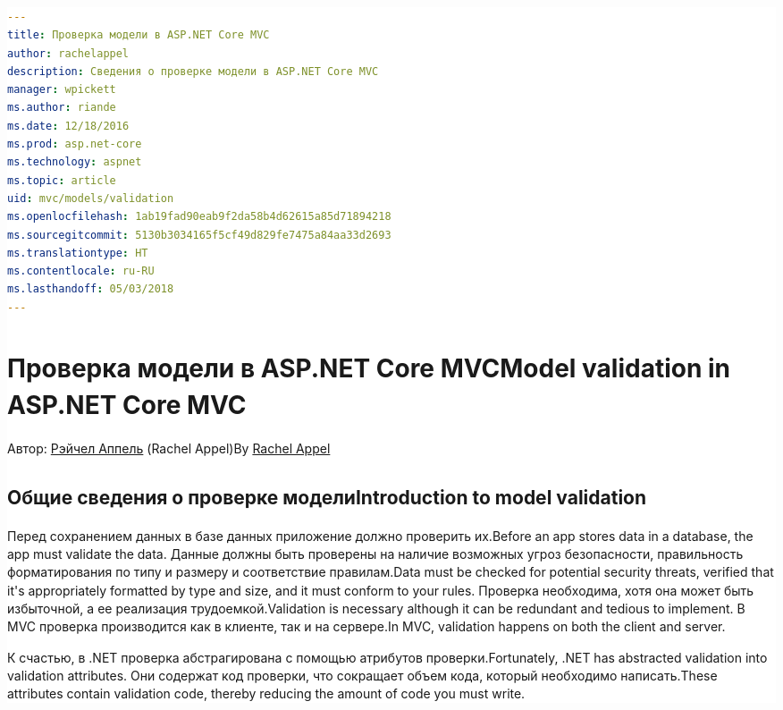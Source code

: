 ```yaml
---
title: Проверка модели в ASP.NET Core MVC
author: rachelappel
description: Сведения о проверке модели в ASP.NET Core MVC
manager: wpickett
ms.author: riande
ms.date: 12/18/2016
ms.prod: asp.net-core
ms.technology: aspnet
ms.topic: article
uid: mvc/models/validation
ms.openlocfilehash: 1ab19fad90eab9f2da58b4d62615a85d71894218
ms.sourcegitcommit: 5130b3034165f5cf49d829fe7475a84aa33d2693
ms.translationtype: HT
ms.contentlocale: ru-RU
ms.lasthandoff: 05/03/2018
---
```

# <a name="model-validation-in-aspnet-core-mvc"></a><span data-ttu-id="5d24b-103">Проверка модели в ASP.NET Core MVC</span><span class="sxs-lookup"><span data-stu-id="5d24b-103">Model validation in ASP.NET Core MVC</span></span>

<span data-ttu-id="5d24b-104">Автор: [Рэйчел Аппель](https://github.com/rachelappel) (Rachel Appel)</span><span class="sxs-lookup"><span data-stu-id="5d24b-104">By [Rachel Appel](https://github.com/rachelappel)</span></span>

## <a name="introduction-to-model-validation"></a><span data-ttu-id="5d24b-105">Общие сведения о проверке модели</span><span class="sxs-lookup"><span data-stu-id="5d24b-105">Introduction to model validation</span></span>

<span data-ttu-id="5d24b-106">Перед сохранением данных в базе данных приложение должно проверить их.</span><span class="sxs-lookup"><span data-stu-id="5d24b-106">Before an app stores data in a database, the app must validate the data.</span></span> <span data-ttu-id="5d24b-107">Данные должны быть проверены на наличие возможных угроз безопасности, правильность форматирования по типу и размеру и соответствие правилам.</span><span class="sxs-lookup"><span data-stu-id="5d24b-107">Data must be checked for potential security threats, verified that it's appropriately formatted by type and size, and it must conform to your rules.</span></span> <span data-ttu-id="5d24b-108">Проверка необходима, хотя она может быть избыточной, а ее реализация трудоемкой.</span><span class="sxs-lookup"><span data-stu-id="5d24b-108">Validation is necessary although it can be redundant and tedious to implement.</span></span> <span data-ttu-id="5d24b-109">В MVC проверка производится как в клиенте, так и на сервере.</span><span class="sxs-lookup"><span data-stu-id="5d24b-109">In MVC, validation happens on both the client and server.</span></span>

<span data-ttu-id="5d24b-110">К счастью, в .NET проверка абстрагирована с помощью атрибутов проверки.</span><span class="sxs-lookup"><span data-stu-id="5d24b-110">Fortunately, .NET has abstracted validation into validation attributes.</span></span> <span data-ttu-id="5d24b-111">Они содержат код проверки, что сокращает объем кода, который необходимо написать.</span><span class="sxs-lookup"><span data-stu-id="5d24b-111">These attributes contain validation code, thereby reducing the amount of code you must write.</span></span>
